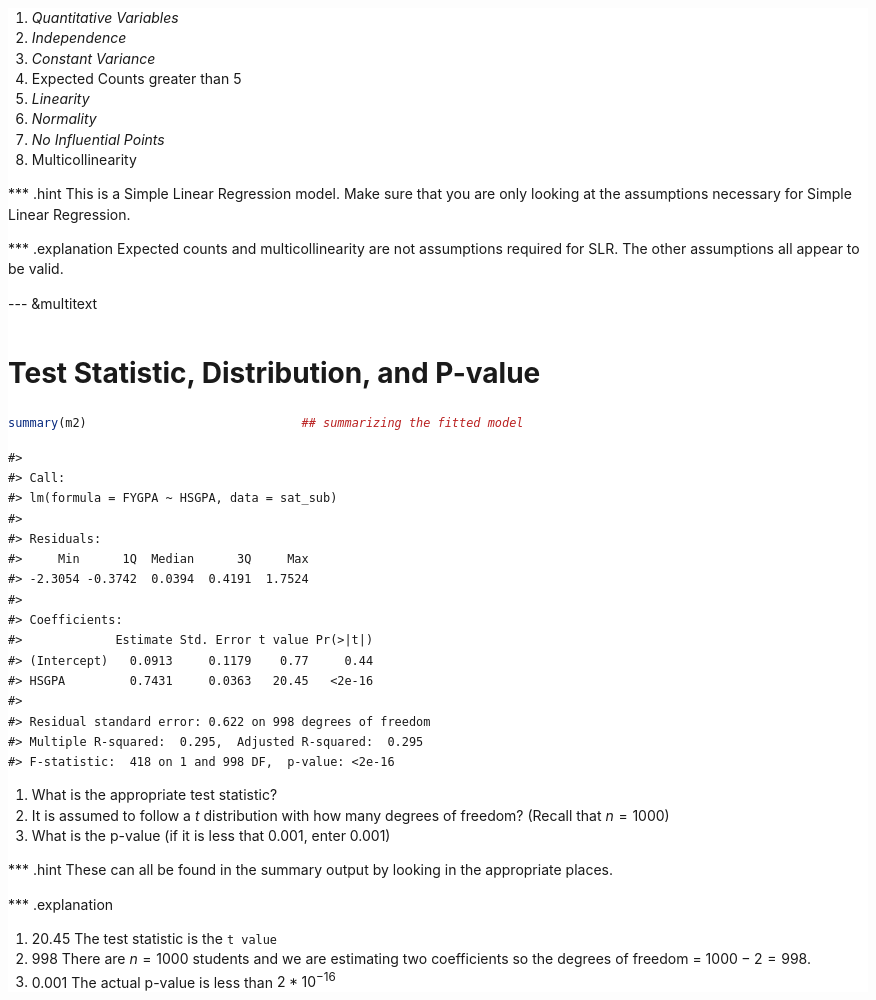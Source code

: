 1. _Quantitative Variables_
2. _Independence_
3. _Constant Variance_
4. Expected Counts greater than 5
5. _Linearity_
6. _Normality_
7. _No Influential Points_
8. Multicollinearity

*** .hint
This is a Simple Linear Regression model.  Make sure that you are only looking at the assumptions necessary for Simple Linear Regression.

*** .explanation
Expected counts and multicollinearity are not assumptions required for SLR.  The other assumptions all appear to be valid.

--- &multitext
# Test Statistic, Distribution, and P-value


```r
summary(m2)                              ## summarizing the fitted model
```

```
#> 
#> Call:
#> lm(formula = FYGPA ~ HSGPA, data = sat_sub)
#> 
#> Residuals:
#>     Min      1Q  Median      3Q     Max 
#> -2.3054 -0.3742  0.0394  0.4191  1.7524 
#> 
#> Coefficients:
#>             Estimate Std. Error t value Pr(>|t|)
#> (Intercept)   0.0913     0.1179    0.77     0.44
#> HSGPA         0.7431     0.0363   20.45   <2e-16
#> 
#> Residual standard error: 0.622 on 998 degrees of freedom
#> Multiple R-squared:  0.295,	Adjusted R-squared:  0.295 
#> F-statistic:  418 on 1 and 998 DF,  p-value: <2e-16
```

1. What is the appropriate test statistic?
2. It is assumed to follow a $t$ distribution with how many degrees of freedom? (Recall that $n = 1000$)
3. What is the p-value (if it is less that 0.001, enter 0.001)

*** .hint
These can all be found in the summary output by looking in the appropriate places.

*** .explanation
1. <span class = "answer">20.45</span>
The test statistic is the `t value`
2. <span class = "answer">998</span>
There are $n = 1000$ students and we are estimating two coefficients so the degrees of freedom = $1000 - 2 = 998$.
3. <span class = "answer">0.001</span>
The actual p-value is less than $2 * 10^{-16}$
